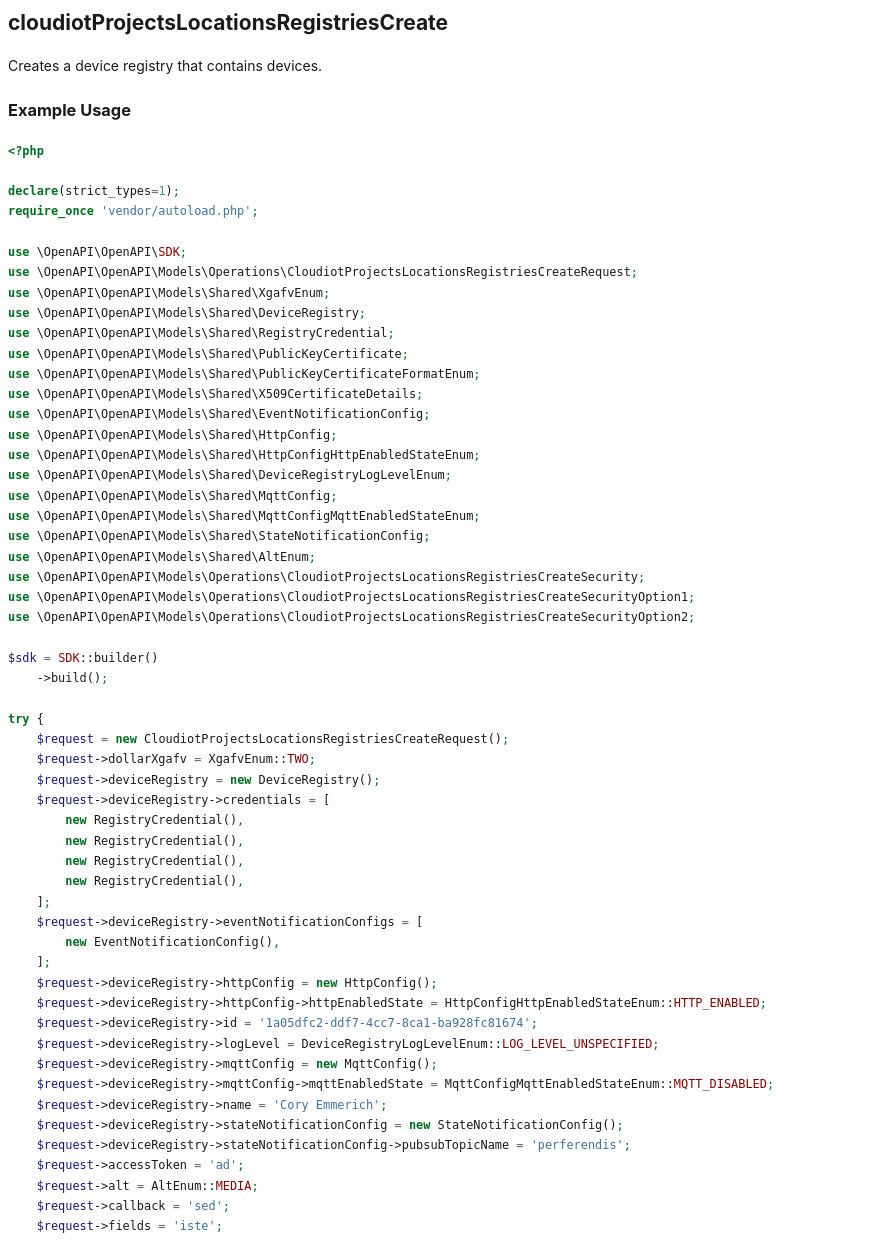 ## cloudiotProjectsLocationsRegistriesCreate

Creates a device registry that contains devices.

### Example Usage

```php
<?php

declare(strict_types=1);
require_once 'vendor/autoload.php';

use \OpenAPI\OpenAPI\SDK;
use \OpenAPI\OpenAPI\Models\Operations\CloudiotProjectsLocationsRegistriesCreateRequest;
use \OpenAPI\OpenAPI\Models\Shared\XgafvEnum;
use \OpenAPI\OpenAPI\Models\Shared\DeviceRegistry;
use \OpenAPI\OpenAPI\Models\Shared\RegistryCredential;
use \OpenAPI\OpenAPI\Models\Shared\PublicKeyCertificate;
use \OpenAPI\OpenAPI\Models\Shared\PublicKeyCertificateFormatEnum;
use \OpenAPI\OpenAPI\Models\Shared\X509CertificateDetails;
use \OpenAPI\OpenAPI\Models\Shared\EventNotificationConfig;
use \OpenAPI\OpenAPI\Models\Shared\HttpConfig;
use \OpenAPI\OpenAPI\Models\Shared\HttpConfigHttpEnabledStateEnum;
use \OpenAPI\OpenAPI\Models\Shared\DeviceRegistryLogLevelEnum;
use \OpenAPI\OpenAPI\Models\Shared\MqttConfig;
use \OpenAPI\OpenAPI\Models\Shared\MqttConfigMqttEnabledStateEnum;
use \OpenAPI\OpenAPI\Models\Shared\StateNotificationConfig;
use \OpenAPI\OpenAPI\Models\Shared\AltEnum;
use \OpenAPI\OpenAPI\Models\Operations\CloudiotProjectsLocationsRegistriesCreateSecurity;
use \OpenAPI\OpenAPI\Models\Operations\CloudiotProjectsLocationsRegistriesCreateSecurityOption1;
use \OpenAPI\OpenAPI\Models\Operations\CloudiotProjectsLocationsRegistriesCreateSecurityOption2;

$sdk = SDK::builder()
    ->build();

try {
    $request = new CloudiotProjectsLocationsRegistriesCreateRequest();
    $request->dollarXgafv = XgafvEnum::TWO;
    $request->deviceRegistry = new DeviceRegistry();
    $request->deviceRegistry->credentials = [
        new RegistryCredential(),
        new RegistryCredential(),
        new RegistryCredential(),
        new RegistryCredential(),
    ];
    $request->deviceRegistry->eventNotificationConfigs = [
        new EventNotificationConfig(),
    ];
    $request->deviceRegistry->httpConfig = new HttpConfig();
    $request->deviceRegistry->httpConfig->httpEnabledState = HttpConfigHttpEnabledStateEnum::HTTP_ENABLED;
    $request->deviceRegistry->id = '1a05dfc2-ddf7-4cc7-8ca1-ba928fc81674';
    $request->deviceRegistry->logLevel = DeviceRegistryLogLevelEnum::LOG_LEVEL_UNSPECIFIED;
    $request->deviceRegistry->mqttConfig = new MqttConfig();
    $request->deviceRegistry->mqttConfig->mqttEnabledState = MqttConfigMqttEnabledStateEnum::MQTT_DISABLED;
    $request->deviceRegistry->name = 'Cory Emmerich';
    $request->deviceRegistry->stateNotificationConfig = new StateNotificationConfig();
    $request->deviceRegistry->stateNotificationConfig->pubsubTopicName = 'perferendis';
    $request->accessToken = 'ad';
    $request->alt = AltEnum::MEDIA;
    $request->callback = 'sed';
    $request->fields = 'iste';
```